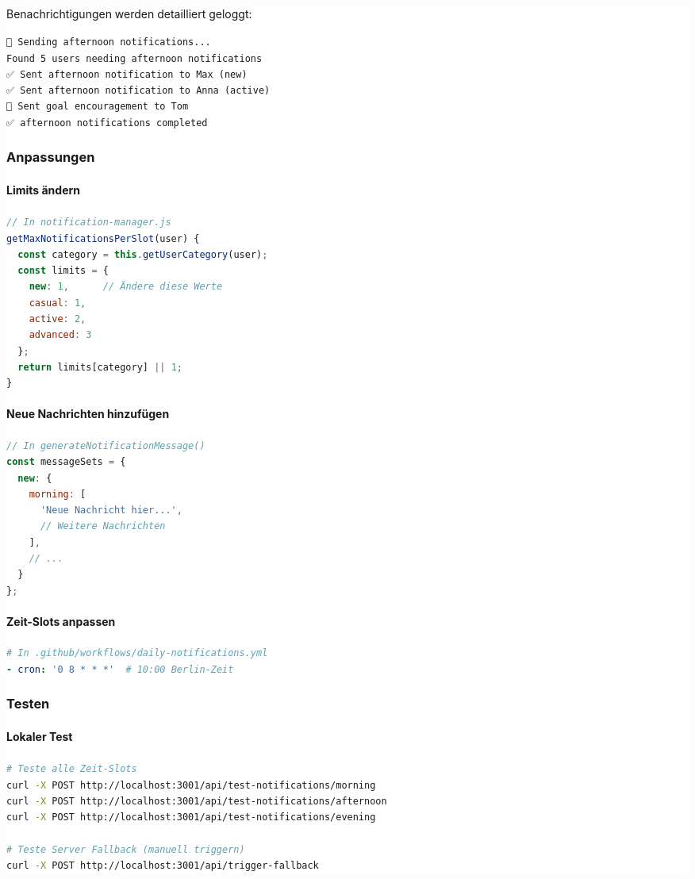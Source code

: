 Benachrichtigungen werden detailliert geloggt:
```
🔔 Sending afternoon notifications...
Found 5 users needing afternoon notifications
✅ Sent afternoon notification to Max (new)
✅ Sent afternoon notification to Anna (active)
🎯 Sent goal encouragement to Tom
✅ afternoon notifications completed
```

### Anpassungen

#### Limits ändern
```javascript
// In notification-manager.js
getMaxNotificationsPerSlot(user) {
  const category = this.getUserCategory(user);
  const limits = {
    new: 1,      // Ändere diese Werte
    casual: 1,
    active: 2,
    advanced: 3
  };
  return limits[category] || 1;
}
```

#### Neue Nachrichten hinzufügen
```javascript
// In generateNotificationMessage()
const messageSets = {
  new: {
    morning: [
      'Neue Nachricht hier...',
      // Weitere Nachrichten
    ],
    // ...
  }
};
```

#### Zeit-Slots anpassen
```yaml
# In .github/workflows/daily-notifications.yml
- cron: '0 8 * * *'  # 10:00 Berlin-Zeit
```

### Testen

#### Lokaler Test
```bash
# Teste alle Zeit-Slots
curl -X POST http://localhost:3001/api/test-notifications/morning
curl -X POST http://localhost:3001/api/test-notifications/afternoon
curl -X POST http://localhost:3001/api/test-notifications/evening

# Teste Server Fallback (manuell triggern)
curl -X POST http://localhost:3001/api/trigger-fallback
```
